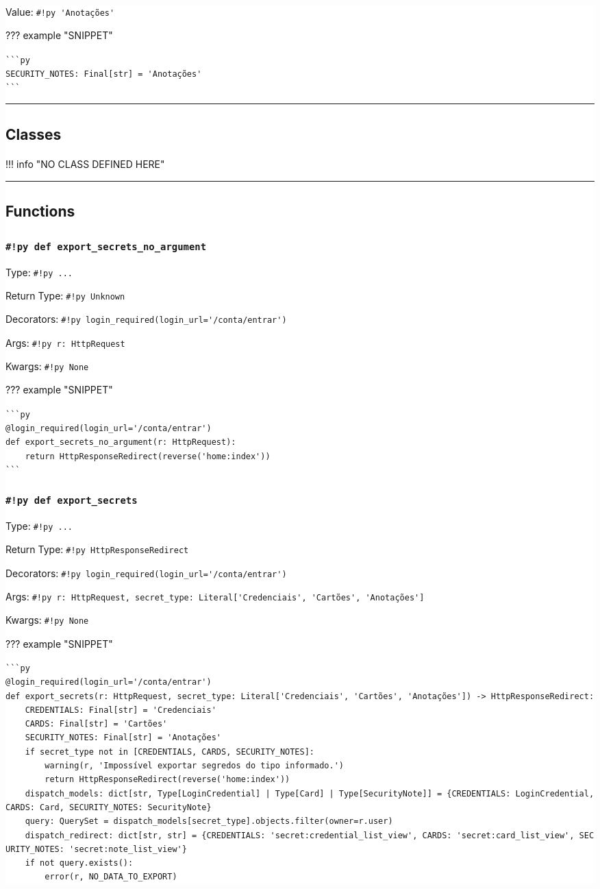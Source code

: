Value: `#!py 'Anotações'`

??? example "SNIPPET"

    ```py
    SECURITY_NOTES: Final[str] = 'Anotações'
    ```



---

## Classes

!!! info "NO CLASS DEFINED HERE"

---

## Functions

### `#!py def export_secrets_no_argument`

Type: `#!py ...`

Return Type: `#!py Unknown`

Decorators: `#!py login_required(login_url='/conta/entrar')`

Args: `#!py r: HttpRequest`

Kwargs: `#!py None`

??? example "SNIPPET"

    ```py
    @login_required(login_url='/conta/entrar')
    def export_secrets_no_argument(r: HttpRequest):
        return HttpResponseRedirect(reverse('home:index'))
    ```

### `#!py def export_secrets`

Type: `#!py ...`

Return Type: `#!py HttpResponseRedirect`

Decorators: `#!py login_required(login_url='/conta/entrar')`

Args: `#!py r: HttpRequest, secret_type: Literal['Credenciais', 'Cartões', 'Anotações']`

Kwargs: `#!py None`

??? example "SNIPPET"

    ```py
    @login_required(login_url='/conta/entrar')
    def export_secrets(r: HttpRequest, secret_type: Literal['Credenciais', 'Cartões', 'Anotações']) -> HttpResponseRedirect:
        CREDENTIALS: Final[str] = 'Credenciais'
        CARDS: Final[str] = 'Cartões'
        SECURITY_NOTES: Final[str] = 'Anotações'
        if secret_type not in [CREDENTIALS, CARDS, SECURITY_NOTES]:
            warning(r, 'Impossível exportar segredos do tipo informado.')
            return HttpResponseRedirect(reverse('home:index'))
        dispatch_models: dict[str, Type[LoginCredential] | Type[Card] | Type[SecurityNote]] = {CREDENTIALS: LoginCredential, CARDS: Card, SECURITY_NOTES: SecurityNote}
        query: QuerySet = dispatch_models[secret_type].objects.filter(owner=r.user)
        dispatch_redirect: dict[str, str] = {CREDENTIALS: 'secret:credential_list_view', CARDS: 'secret:card_list_view', SECURITY_NOTES: 'secret:note_list_view'}
        if not query.exists():
            error(r, NO_DATA_TO_EXPORT)